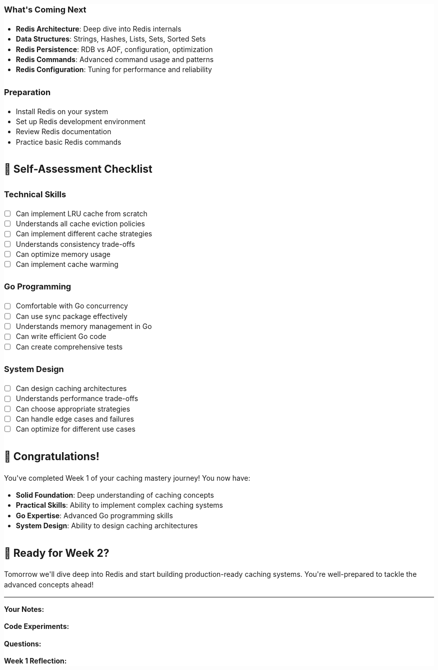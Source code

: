 ### What's Coming Next
- **Redis Architecture**: Deep dive into Redis internals
- **Data Structures**: Strings, Hashes, Lists, Sets, Sorted Sets
- **Redis Persistence**: RDB vs AOF, configuration, optimization
- **Redis Commands**: Advanced command usage and patterns
- **Redis Configuration**: Tuning for performance and reliability

### Preparation
- Install Redis on your system
- Set up Redis development environment
- Review Redis documentation
- Practice basic Redis commands

## 📝 Self-Assessment Checklist

### Technical Skills
- [ ] Can implement LRU cache from scratch
- [ ] Understands all cache eviction policies
- [ ] Can implement different cache strategies
- [ ] Understands consistency trade-offs
- [ ] Can optimize memory usage
- [ ] Can implement cache warming

### Go Programming
- [ ] Comfortable with Go concurrency
- [ ] Can use sync package effectively
- [ ] Understands memory management in Go
- [ ] Can write efficient Go code
- [ ] Can create comprehensive tests

### System Design
- [ ] Can design caching architectures
- [ ] Understands performance trade-offs
- [ ] Can choose appropriate strategies
- [ ] Can handle edge cases and failures
- [ ] Can optimize for different use cases

## 🎉 Congratulations!

You've completed Week 1 of your caching mastery journey! You now have:

- **Solid Foundation**: Deep understanding of caching concepts
- **Practical Skills**: Ability to implement complex caching systems
- **Go Expertise**: Advanced Go programming skills
- **System Design**: Ability to design caching architectures

## 🚀 Ready for Week 2?

Tomorrow we'll dive deep into Redis and start building production-ready caching systems. You're well-prepared to tackle the advanced concepts ahead!

---

**Your Notes:**


**Code Experiments:**


**Questions:**


**Week 1 Reflection:**

